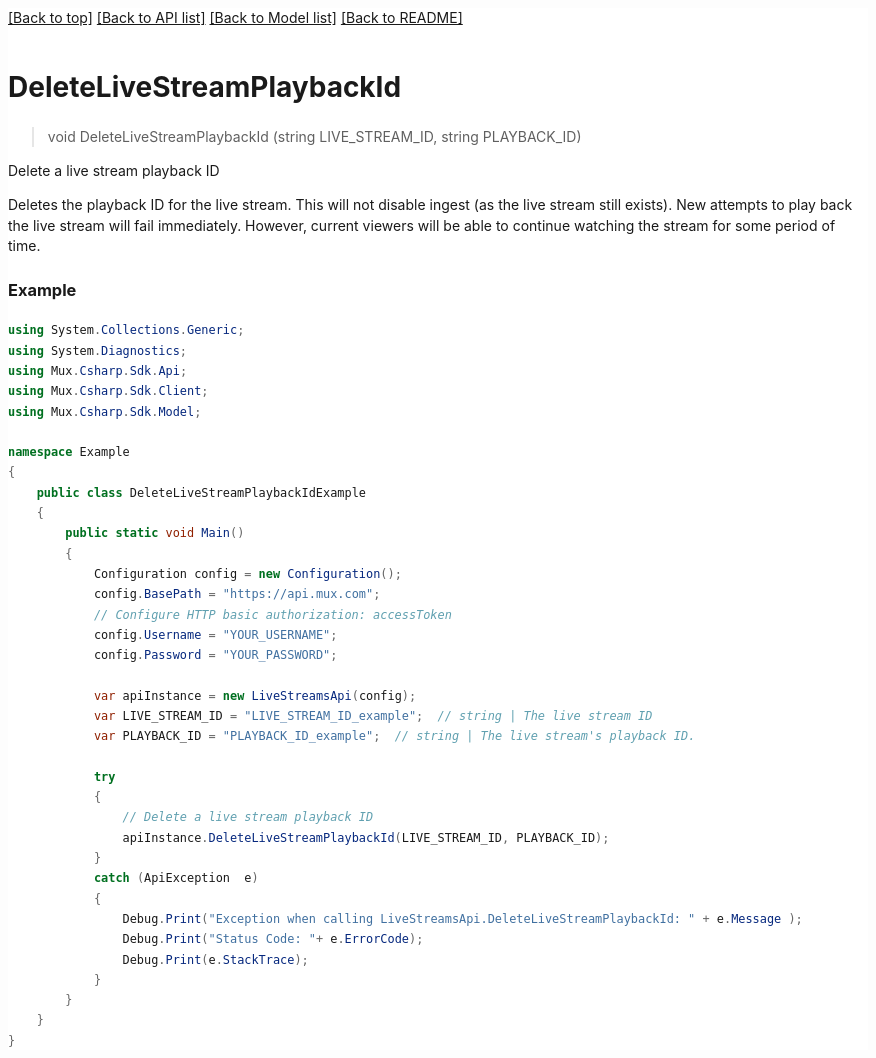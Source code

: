 [[Back to top]](#) [[Back to API list]](../README.md#documentation-for-api-endpoints) [[Back to Model list]](../README.md#documentation-for-models) [[Back to README]](../README.md)

<a name="deletelivestreamplaybackid"></a>
# **DeleteLiveStreamPlaybackId**
> void DeleteLiveStreamPlaybackId (string LIVE_STREAM_ID, string PLAYBACK_ID)

Delete a live stream playback ID

Deletes the playback ID for the live stream. This will not disable ingest (as the live stream still exists). New attempts to play back the live stream will fail immediately. However, current viewers will be able to continue watching the stream for some period of time.

### Example
```csharp
using System.Collections.Generic;
using System.Diagnostics;
using Mux.Csharp.Sdk.Api;
using Mux.Csharp.Sdk.Client;
using Mux.Csharp.Sdk.Model;

namespace Example
{
    public class DeleteLiveStreamPlaybackIdExample
    {
        public static void Main()
        {
            Configuration config = new Configuration();
            config.BasePath = "https://api.mux.com";
            // Configure HTTP basic authorization: accessToken
            config.Username = "YOUR_USERNAME";
            config.Password = "YOUR_PASSWORD";

            var apiInstance = new LiveStreamsApi(config);
            var LIVE_STREAM_ID = "LIVE_STREAM_ID_example";  // string | The live stream ID
            var PLAYBACK_ID = "PLAYBACK_ID_example";  // string | The live stream's playback ID.

            try
            {
                // Delete a live stream playback ID
                apiInstance.DeleteLiveStreamPlaybackId(LIVE_STREAM_ID, PLAYBACK_ID);
            }
            catch (ApiException  e)
            {
                Debug.Print("Exception when calling LiveStreamsApi.DeleteLiveStreamPlaybackId: " + e.Message );
                Debug.Print("Status Code: "+ e.ErrorCode);
                Debug.Print(e.StackTrace);
            }
        }
    }
}
```

